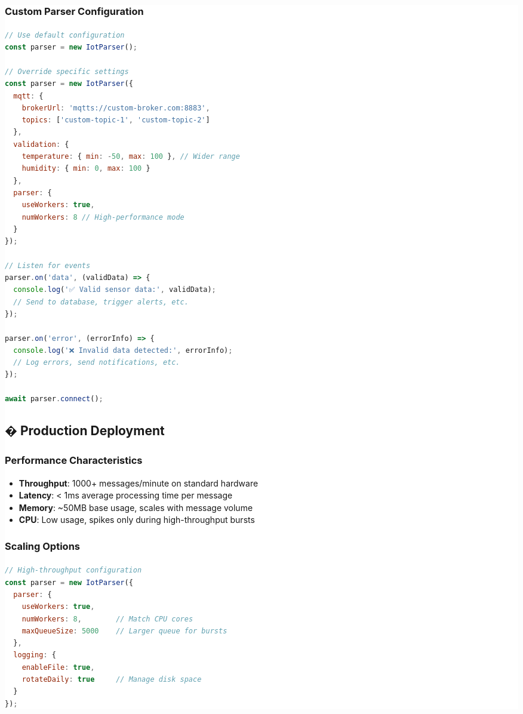 ### **Custom Parser Configuration**

```javascript
// Use default configuration
const parser = new IotParser();

// Override specific settings
const parser = new IotParser({
  mqtt: {
    brokerUrl: 'mqtts://custom-broker.com:8883',
    topics: ['custom-topic-1', 'custom-topic-2']
  },
  validation: {
    temperature: { min: -50, max: 100 }, // Wider range
    humidity: { min: 0, max: 100 }
  },
  parser: {
    useWorkers: true,
    numWorkers: 8 // High-performance mode
  }
});

// Listen for events
parser.on('data', (validData) => {
  console.log('✅ Valid sensor data:', validData);
  // Send to database, trigger alerts, etc.
});

parser.on('error', (errorInfo) => {
  console.log('❌ Invalid data detected:', errorInfo);
  // Log errors, send notifications, etc.
});

await parser.connect();
```

## � Production Deployment

### **Performance Characteristics**

- **Throughput**: 1000+ messages/minute on standard hardware
- **Latency**: < 1ms average processing time per message
- **Memory**: ~50MB base usage, scales with message volume
- **CPU**: Low usage, spikes only during high-throughput bursts

### **Scaling Options**

```javascript
// High-throughput configuration
const parser = new IotParser({
  parser: {
    useWorkers: true,
    numWorkers: 8,        // Match CPU cores
    maxQueueSize: 5000    // Larger queue for bursts
  },
  logging: {
    enableFile: true,
    rotateDaily: true     // Manage disk space
  }
});
```
